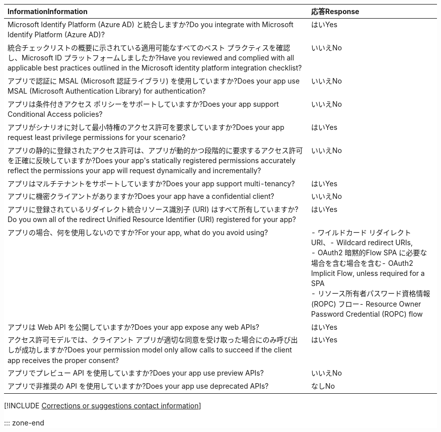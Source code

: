 | <span data-ttu-id="0b17f-160">**Information**</span><span class="sxs-lookup"><span data-stu-id="0b17f-160">**Information**</span></span> | <span data-ttu-id="0b17f-161">**応答**</span><span class="sxs-lookup"><span data-stu-id="0b17f-161">**Response**</span></span> |
|:----------------|:-------------|
| <span data-ttu-id="0b17f-162">Microsoft Identify Platform (Azure AD) と統合しますか?</span><span class="sxs-lookup"><span data-stu-id="0b17f-162">Do you integrate with Microsoft Identify Platform (Azure AD)?</span></span>  | <span data-ttu-id="0b17f-163">はい</span><span class="sxs-lookup"><span data-stu-id="0b17f-163">Yes</span></span> |
| <span data-ttu-id="0b17f-164">統合チェックリストの概要に示されている適用可能なすべてのベスト プラクティスを確認し、Microsoft ID プラットフォームしましたか?</span><span class="sxs-lookup"><span data-stu-id="0b17f-164">Have you reviewed and complied with all applicable best practices outlined in the Microsoft identity platform integration checklist?</span></span>  | <span data-ttu-id="0b17f-165">いいえ</span><span class="sxs-lookup"><span data-stu-id="0b17f-165">No</span></span> |
| <span data-ttu-id="0b17f-166">アプリで認証に MSAL (Microsoft 認証ライブラリ) を使用していますか?</span><span class="sxs-lookup"><span data-stu-id="0b17f-166">Does your app use MSAL (Microsoft Authentication Library) for authentication?</span></span> | <span data-ttu-id="0b17f-167">いいえ</span><span class="sxs-lookup"><span data-stu-id="0b17f-167">No</span></span> |
| <span data-ttu-id="0b17f-168">アプリは条件付きアクセス ポリシーをサポートしていますか?</span><span class="sxs-lookup"><span data-stu-id="0b17f-168">Does your app support Conditional Access policies?</span></span> | <span data-ttu-id="0b17f-169">いいえ</span><span class="sxs-lookup"><span data-stu-id="0b17f-169">No</span></span> |
| <span data-ttu-id="0b17f-170">アプリがシナリオに対して最小特権のアクセス許可を要求していますか?</span><span class="sxs-lookup"><span data-stu-id="0b17f-170">Does your app request least privilege permissions for your scenario?</span></span> | <span data-ttu-id="0b17f-171">はい</span><span class="sxs-lookup"><span data-stu-id="0b17f-171">Yes</span></span> |
| <span data-ttu-id="0b17f-172">アプリの静的に登録されたアクセス許可は、アプリが動的かつ段階的に要求するアクセス許可を正確に反映していますか?</span><span class="sxs-lookup"><span data-stu-id="0b17f-172">Does your app's statically registered permissions accurately reflect the permissions your app will request dynamically and incrementally?</span></span> | <span data-ttu-id="0b17f-173">いいえ</span><span class="sxs-lookup"><span data-stu-id="0b17f-173">No</span></span> |
| <span data-ttu-id="0b17f-174">アプリはマルチテナントをサポートしていますか?</span><span class="sxs-lookup"><span data-stu-id="0b17f-174">Does your app support multi-tenancy?</span></span> | <span data-ttu-id="0b17f-175">はい</span><span class="sxs-lookup"><span data-stu-id="0b17f-175">Yes</span></span> |
| <span data-ttu-id="0b17f-176">アプリに機密クライアントがありますか?</span><span class="sxs-lookup"><span data-stu-id="0b17f-176">Does your app have a confidential client?</span></span> | <span data-ttu-id="0b17f-177">いいえ</span><span class="sxs-lookup"><span data-stu-id="0b17f-177">No</span></span> |
| <span data-ttu-id="0b17f-178">アプリに登録されているリダイレクト統合リソース識別子 (URI) はすべて所有していますか?</span><span class="sxs-lookup"><span data-stu-id="0b17f-178">Do you own all of the redirect Unified Resource Identifier (URI) registered for your app?</span></span> | <span data-ttu-id="0b17f-179">はい</span><span class="sxs-lookup"><span data-stu-id="0b17f-179">Yes</span></span> |
| <span data-ttu-id="0b17f-180">アプリの場合、何を使用しないのですか?</span><span class="sxs-lookup"><span data-stu-id="0b17f-180">For your app, what do you avoid using?</span></span> | <span data-ttu-id="0b17f-181">- ワイルドカード リダイレクト URI、</span><span class="sxs-lookup"><span data-stu-id="0b17f-181">- Wildcard redirect URIs,</span></span><br/><span data-ttu-id="0b17f-182">- OAuth2 暗黙的Flow SPA に必要な場合を含む場合を含む</span><span class="sxs-lookup"><span data-stu-id="0b17f-182">- OAuth2 Implicit Flow, unless required for a SPA</span></span><br/><span data-ttu-id="0b17f-183">- リソース所有者パスワード資格情報 (ROPC) フロー</span><span class="sxs-lookup"><span data-stu-id="0b17f-183">- Resource Owner Password Credential (ROPC) flow</span></span> |
| <span data-ttu-id="0b17f-184">アプリは Web API を公開していますか?</span><span class="sxs-lookup"><span data-stu-id="0b17f-184">Does your app expose any web APIs?</span></span> | <span data-ttu-id="0b17f-185">はい</span><span class="sxs-lookup"><span data-stu-id="0b17f-185">Yes</span></span> |
| <span data-ttu-id="0b17f-186">アクセス許可モデルでは、クライアント アプリが適切な同意を受け取った場合にのみ呼び出しが成功しますか?</span><span class="sxs-lookup"><span data-stu-id="0b17f-186">Does your permission model only allow calls to succeed if the client app receives the proper consent?</span></span> | <span data-ttu-id="0b17f-187">はい</span><span class="sxs-lookup"><span data-stu-id="0b17f-187">Yes</span></span> |
| <span data-ttu-id="0b17f-188">アプリでプレビュー API を使用していますか?</span><span class="sxs-lookup"><span data-stu-id="0b17f-188">Does your app use preview APIs?</span></span> | <span data-ttu-id="0b17f-189">いいえ</span><span class="sxs-lookup"><span data-stu-id="0b17f-189">No</span></span> |
| <span data-ttu-id="0b17f-190">アプリで非推奨の API を使用していますか?</span><span class="sxs-lookup"><span data-stu-id="0b17f-190">Does your app use deprecated APIs?</span></span> | <span data-ttu-id="0b17f-191">なし</span><span class="sxs-lookup"><span data-stu-id="0b17f-191">No</span></span> |

[!INCLUDE [Corrections or suggestions contact information](../includes/corrections-or-suggestions.md)]

::: zone-end
